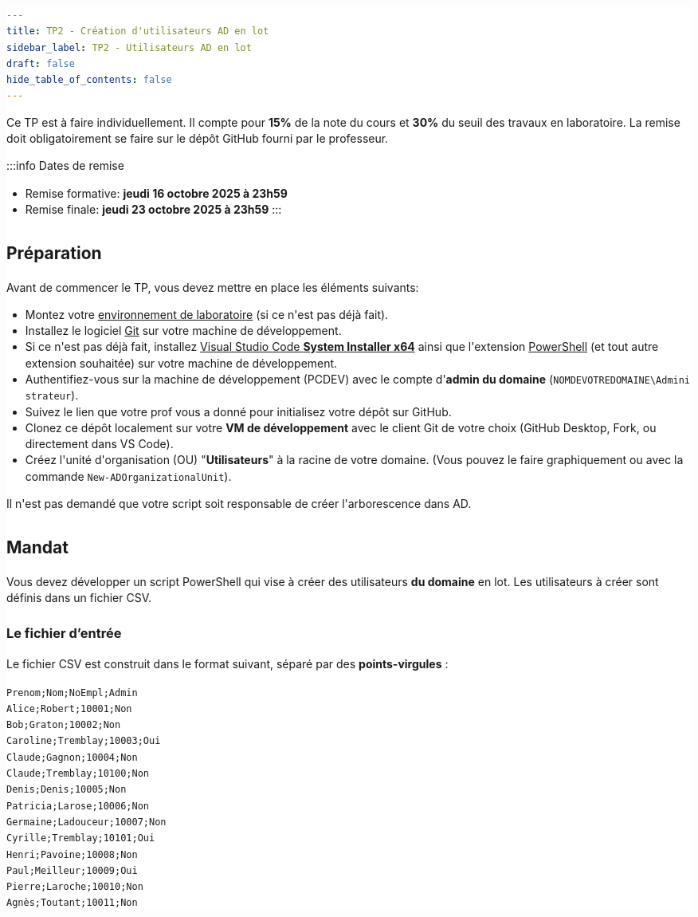 ```yaml
---
title: TP2 - Création d'utilisateurs AD en lot
sidebar_label: TP2 - Utilisateurs AD en lot
draft: false
hide_table_of_contents: false
---
```



Ce TP est à faire individuellement. Il compte pour **15%** de la note du cours et **30%** du seuil des travaux en laboratoire. La remise doit obligatoirement se faire sur le dépôt GitHub fourni par le professeur.

:::info Dates de remise
- Remise formative: **jeudi 16 octobre 2025 à 23h59**
- Remise finale: **jeudi 23 octobre 2025 à 23h59**
:::


## Préparation

Avant de commencer le TP, vous devez mettre en place les éléments suivants:

- Montez votre [environnement de laboratoire](/exercices/montage-lab) (si ce n'est pas déjà fait).
- Installez le logiciel [Git](https://git-scm.com/downloads/win) sur votre machine de développement.
- Si ce n'est pas déjà fait, installez [Visual Studio Code **System Installer x64**](https://code.visualstudio.com/Download) ainsi que l'extension [PowerShell](https://marketplace.visualstudio.com/items?itemName=ms-vscode.PowerShell) (et tout autre extension souhaitée) sur votre machine de développement.
- Authentifiez-vous sur la machine de développement (PCDEV) avec le compte d'**admin du domaine** (`NOMDEVOTREDOMAINE\Administrateur`).
- Suivez le lien que votre prof vous a donné pour initialisez votre dépôt sur GitHub.
- Clonez ce dépôt localement sur votre **VM de développement** avec le client Git de votre choix (GitHub Desktop, Fork, ou directement dans VS Code).
- Créez l'unité d'organisation (OU) "**Utilisateurs**" à la racine de votre domaine. (Vous pouvez le faire graphiquement ou avec la commande `New-ADOrganizationalUnit`). 
 
<Highlight color="yellow">Il n'est pas demandé que votre script soit responsable de créer l'arborescence dans AD.</Highlight>


## Mandat

Vous devez développer un script PowerShell qui vise à créer des utilisateurs **du domaine** en lot. Les utilisateurs à créer sont définis dans un fichier CSV.

### Le fichier d’entrée

Le fichier CSV est construit dans le format suivant, séparé par des **points-virgules** :

```csv
Prenom;Nom;NoEmpl;Admin
Alice;Robert;10001;Non
Bob;Graton;10002;Non
Caroline;Tremblay;10003;Oui
Claude;Gagnon;10004;Non
Claude;Tremblay;10100;Non
Denis;Denis;10005;Non
Patricia;Larose;10006;Non
Germaine;Ladouceur;10007;Non
Cyrille;Tremblay;10101;Oui
Henri;Pavoine;10008;Non
Paul;Meilleur;10009;Oui
Pierre;Laroche;10010;Non
Agnès;Toutant;10011;Non
```